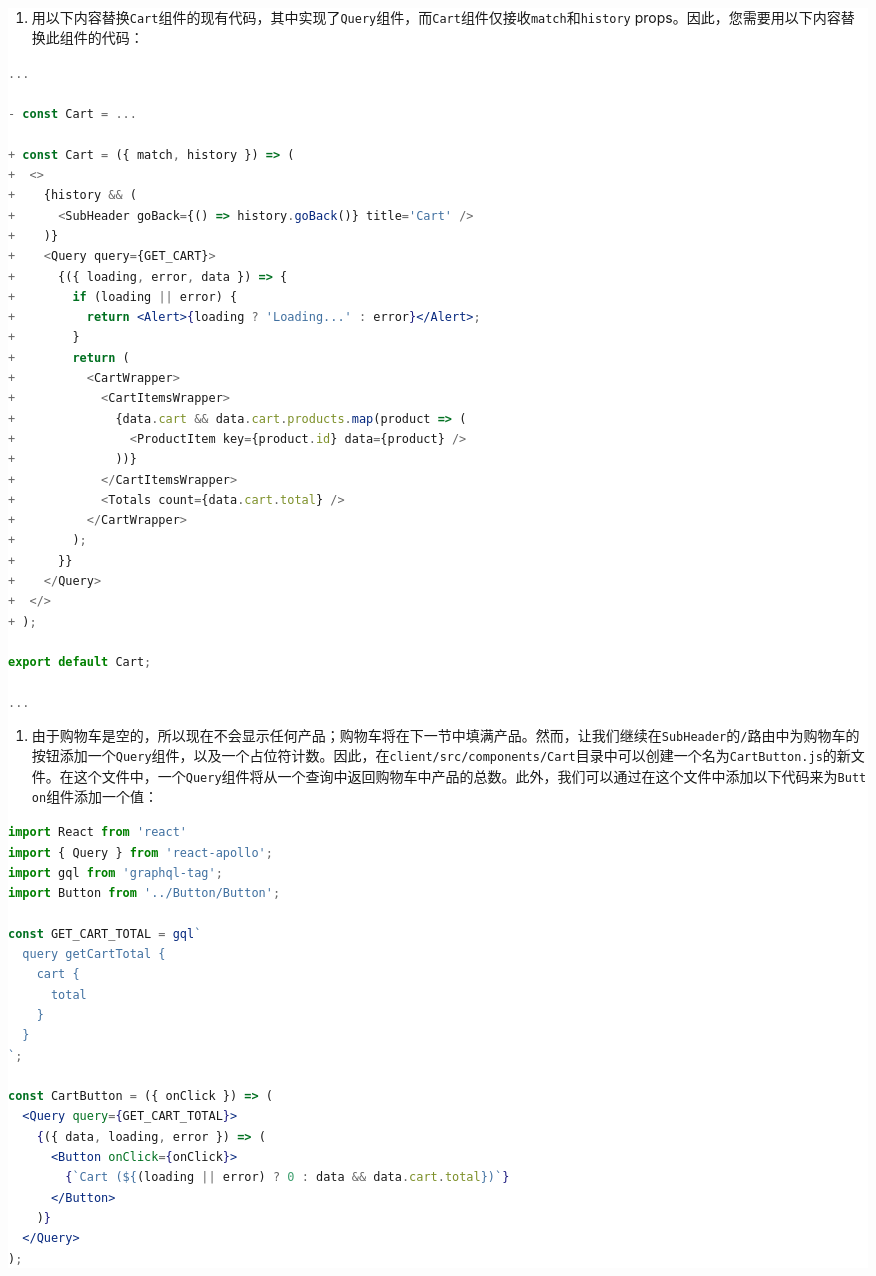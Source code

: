 1.  用以下内容替换`Cart`组件的现有代码，其中实现了`Query`组件，而`Cart`组件仅接收`match`和`history` props。因此，您需要用以下内容替换此组件的代码：

```jsx
...

- const Cart = ...

+ const Cart = ({ match, history }) => (
+  <>
+    {history && (
+      <SubHeader goBack={() => history.goBack()} title='Cart' />
+    )}
+    <Query query={GET_CART}>
+      {({ loading, error, data }) => {
+        if (loading || error) {
+          return <Alert>{loading ? 'Loading...' : error}</Alert>;
+        }
+        return (
+          <CartWrapper>
+            <CartItemsWrapper>
+              {data.cart && data.cart.products.map(product => (
+                <ProductItem key={product.id} data={product} />
+              ))}
+            </CartItemsWrapper>
+            <Totals count={data.cart.total} />
+          </CartWrapper>
+        );
+      }}
+    </Query>
+  </>
+ );

export default Cart;

...
```

1.  由于购物车是空的，所以现在不会显示任何产品；购物车将在下一节中填满产品。然而，让我们继续在`SubHeader`的`/`路由中为购物车的按钮添加一个`Query`组件，以及一个占位符计数。因此，在`client/src/components/Cart`目录中可以创建一个名为`CartButton.js`的新文件。在这个文件中，一个`Query`组件将从一个查询中返回购物车中产品的总数。此外，我们可以通过在这个文件中添加以下代码来为`Button`组件添加一个值：

```jsx
import React from 'react'
import { Query } from 'react-apollo';
import gql from 'graphql-tag';
import Button from '../Button/Button';

const GET_CART_TOTAL = gql`
  query getCartTotal {
    cart {
      total
    }
  }
`;

const CartButton = ({ onClick }) => (
  <Query query={GET_CART_TOTAL}>
    {({ data, loading, error }) => (
      <Button onClick={onClick}>
        {`Cart (${(loading || error) ? 0 : data && data.cart.total})`}
      </Button>
    )}
  </Query>
);

```
